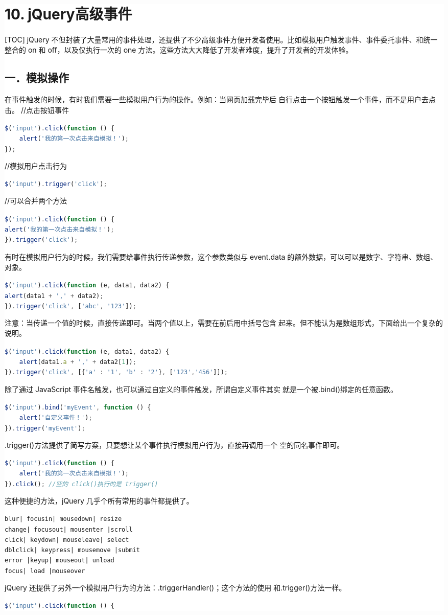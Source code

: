 # 10. jQuery高级事件
[TOC]
jQuery 不但封装了大量常用的事件处理，还提供了不少高级事件方便开发者使用。比如模拟用户触发事件、事件委托事件、和统一整合的 on 和 off，以及仅执行一次的 one 方法。这些方法大大降低了开发者难度，提升了开发者的开发体验。
## 一．模拟操作
在事件触发的时候，有时我们需要一些模拟用户行为的操作。例如：当网页加载完毕后
自行点击一个按钮触发一个事件，而不是用户去点击。
//点击按钮事件
```javascript
$('input').click(function () {
    alert('我的第一次点击来自模拟！');
});
```
//模拟用户点击行为
```javascript
$('input').trigger('click');
```
//可以合并两个方法
```javascript
$('input').click(function () {
alert('我的第一次点击来自模拟！');
}).trigger('click');
```
有时在模拟用户行为的时候，我们需要给事件执行传递参数，这个参数类似与 event.data
的额外数据，可以可以是数字、字符串、数组、对象。
```javascript
$('input').click(function (e, data1, data2) {
alert(data1 + ',' + data2);
}).trigger('click', ['abc', '123']);
```
注意：当传递一个值的时候，直接传递即可。当两个值以上，需要在前后用中括号包含
起来。但不能认为是数组形式，下面给出一个复杂的说明。
```javascript
$('input').click(function (e, data1, data2) {
    alert(data1.a + ',' + data2[1]);
}).trigger('click', [{'a' : '1', 'b' : '2'}, ['123','456']]);
```
除了通过 JavaScript 事件名触发，也可以通过自定义的事件触发，所谓自定义事件其实
就是一个被.bind()绑定的任意函数。
```javascript
$('input').bind('myEvent', function () {
    alert('自定义事件！');
}).trigger('myEvent');
```
.trigger()方法提供了简写方案，只要想让某个事件执行模拟用户行为，直接再调用一个
空的同名事件即可。
```javascript
$('input').click(function () {
    alert('我的第一次点击来自模拟！');
}).click(); //空的 click()执行的是 trigger()
```
这种便捷的方法，jQuery 几乎个所有常用的事件都提供了。
```table
blur| focusin| mousedown| resize
change| focusout| mousenter |scroll
click| keydown| mouseleave| select
dblclick| keypress| mousemove |submit
error |keyup| mouseout| unload
focus| load |mouseover
```
jQuery 还提供了另外一个模拟用户行为的方法：.triggerHandler()；这个方法的使用
和.trigger()方法一样。
```javascript
$('input').click(function () {
```